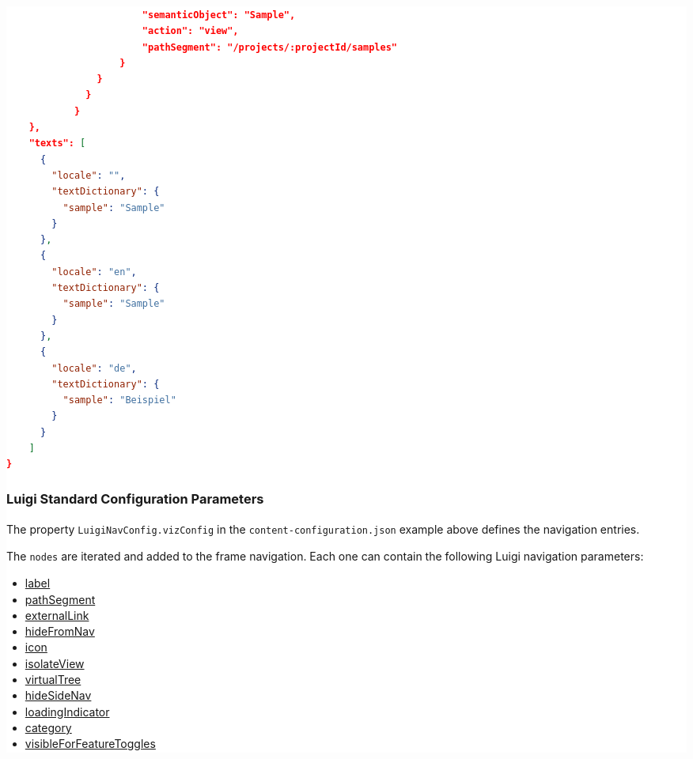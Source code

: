 ```JSON
                        "semanticObject": "Sample",
                        "action": "view",
                        "pathSegment": "/projects/:projectId/samples"
                    }
                }
              }
            }
    },
    "texts": [
      {
        "locale": "",
        "textDictionary": {
          "sample": "Sample"
        }
      },
      {
        "locale": "en",
        "textDictionary": {
          "sample": "Sample"
        }
      },
      {
        "locale": "de",
        "textDictionary": {
          "sample": "Beispiel"
        }
      }
    ]
}
```

### Luigi Standard Configuration Parameters

The property `LuigiNavConfig.vizConfig` in the `content-configuration.json` example above defines the navigation entries.

The `nodes` are iterated and added to the frame navigation.
Each one can contain the following Luigi navigation parameters:

- [label](https://docs.luigi-project.io/docs/navigation-configuration/?section=label)
- [pathSegment](https://docs.luigi-project.io/docs/navigation-configuration/?section=pathsegment)
- [externalLink](https://docs.luigi-project.io/docs/navigation-parameters-reference/?section=externallink)
- [hideFromNav](https://docs.luigi-project.io/docs/navigation-parameters-reference/?section=hidefromnav)
- [icon](https://docs.luigi-project.io/docs/navigation-parameters-reference/?section=icon)
- [isolateView](https://docs.luigi-project.io/docs/navigation-parameters-reference/?section=isolateview)
- [virtualTree](https://docs.luigi-project.io/docs/navigation-parameters-reference/?section=virtualtree)
- [hideSideNav](https://docs.luigi-project.io/docs/navigation-parameters-reference/?section=hidesidenav)
- [loadingIndicator](https://docs.luigi-project.io/docs/navigation-parameters-reference/?section=loadingindicatorenabled)
- [category](https://docs.luigi-project.io/docs/navigation-configuration/?section=category)
- [visibleForFeatureToggles](https://docs.luigi-project.io/docs/navigation-parameters-reference?section=visibleforfeaturetoggles)
